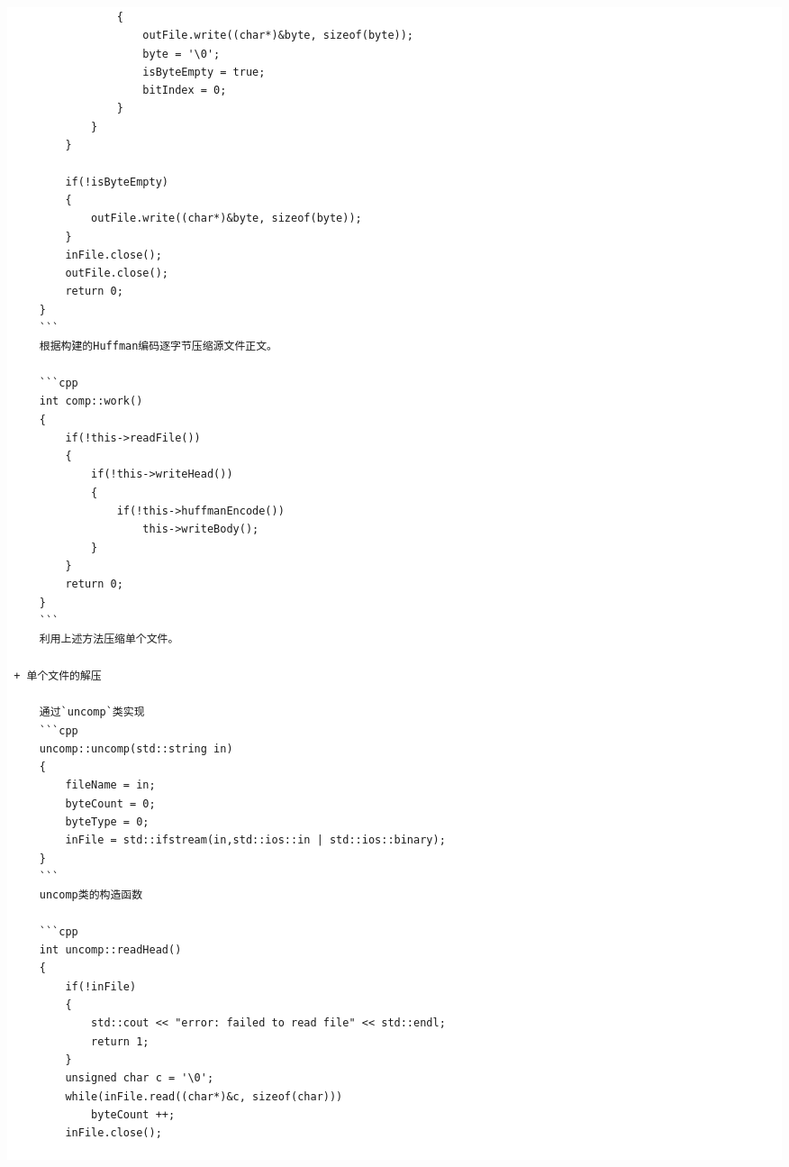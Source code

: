    ```
                    {
                        outFile.write((char*)&byte, sizeof(byte));
                        byte = '\0';
                        isByteEmpty = true;
                        bitIndex = 0;
                    }
                }
            }
        
            if(!isByteEmpty) 
            {
                outFile.write((char*)&byte, sizeof(byte));
            }
            inFile.close();
            outFile.close();
            return 0;
        }
        ```
        根据构建的Huffman编码逐字节压缩源文件正文。

        ```cpp
        int comp::work()
        {
            if(!this->readFile())
            {
                if(!this->writeHead())
                {
                    if(!this->huffmanEncode())
                        this->writeBody();
                }
            }
            return 0;
        }
        ```
        利用上述方法压缩单个文件。

    + 单个文件的解压

        通过`uncomp`类实现
        ```cpp
        uncomp::uncomp(std::string in)
        {
            fileName = in;
            byteCount = 0;
            byteType = 0;
            inFile = std::ifstream(in,std::ios::in | std::ios::binary);
        }
        ```
        uncomp类的构造函数

        ```cpp
        int uncomp::readHead()
        {
            if(!inFile)
            {
                std::cout << "error: failed to read file" << std::endl;
                return 1;
            }
            unsigned char c = '\0';
            while(inFile.read((char*)&c, sizeof(char)))
                byteCount ++;
            inFile.close();
            
   ```